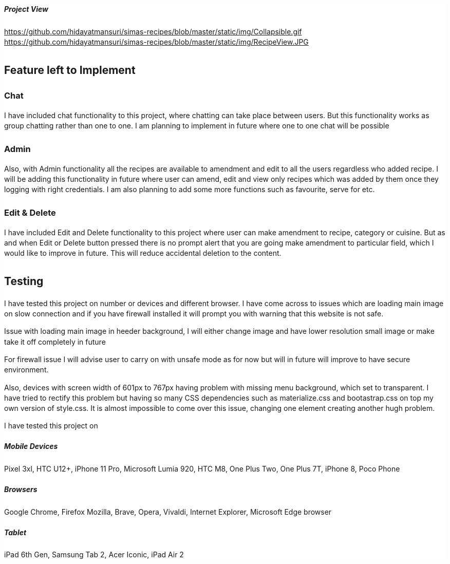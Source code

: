 ##### Project View
https://github.com/hidayatmansuri/simas-recipes/blob/master/static/img/Collapsible.gif
https://github.com/hidayatmansuri/simas-recipes/blob/master/static/img/RecipeView.JPG

## Feature left to Implement

### Chat

I have included chat functionality to this project, where chatting can take place between users. But this functionality works as group chatting rather than one to one. I am planning to implement in future where one to one chat will be possible

### Admin

Also, with Admin functionality all the recipes are available to amendment and edit to all the users regardless who added recipe. I will be adding this functionality in future where user can amend, edit and view only recipes which was added by them once they logging with right credentials. I am also planning to add some more functions such as favourite, serve for etc.

### Edit & Delete

I have included Edit and Delete functionality to this project where user can make amendment to recipe, category or cuisine. But as and when Edit or Delete button pressed there is no prompt alert that you are going make amendment to particular field, which I would like to improve in future. This will reduce accidental deletion to the content.

## Testing

I have tested this project on number or devices and different browser. I have come across to issues which are loading main image on slow connection and if you have firewall installed it will prompt you with warning that this website is not safe.

Issue with loading main image in heeder background, I will either change image and have lower resolution small image or make take it off completely in future

For firewall issue I will advise user to carry on with unsafe mode as for now but will in future will improve to have secure environment.

Also, devices with screen width of 601px to 767px having problem with missing menu background, which set to transparent. I have tried to rectify this problem but having so many CSS dependencies such as materialize.css and bootastrap.css on top my own version of style.css. It is almost impossible to come over this issue, changing one element creating another hugh problem.

I have tested this project on
##### Mobile Devices
Pixel 3xl, HTC U12+, iPhone 11 Pro, Microsoft Lumia 920, HTC M8, One Plus Two, One Plus 7T, iPhone 8, Poco Phone

##### Browsers
Google Chrome, Firefox Mozilla, Brave, Opera, Vivaldi, Internet Explorer, Microsoft Edge browser

##### Tablet
iPad 6th Gen, Samsung Tab 2, Acer Iconic, iPad Air 2

